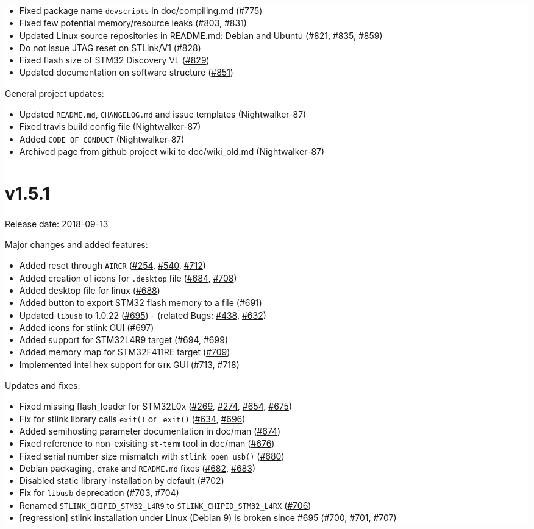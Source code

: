 - Fixed package name `devscripts` in doc/compiling.md ([#775](https://github.com/stlink-org/stlink/pull/775))
- Fixed few potential memory/resource leaks ([#803](https://github.com/stlink-org/stlink/pull/803), [#831](https://github.com/stlink-org/stlink/pull/831))
- Updated Linux source repositories in README.md: Debian and Ubuntu ([#821](https://github.com/stlink-org/stlink/pull/821), [#835](https://github.com/stlink-org/stlink/pull/835), [#859](https://github.com/stlink-org/stlink/pull/859))
- Do not issue JTAG reset on STLink/V1 ([#828](https://github.com/stlink-org/stlink/pull/828))
- Fixed flash size of STM32 Discovery VL ([#829](https://github.com/stlink-org/stlink/pull/829))
- Updated documentation on software structure ([#851](https://github.com/stlink-org/stlink/pull/851))

General project updates:

- Updated `README.md`, `CHANGELOG.md` and issue templates (Nightwalker-87)
- Fixed travis build config file (Nightwalker-87)
- Added `CODE_OF_CONDUCT` (Nightwalker-87)
- Archived page from github project wiki to doc/wiki_old.md (Nightwalker-87)

# v1.5.1

Release date: 2018-09-13

Major changes and added features:

- Added reset through `AIRCR` ([#254](https://github.com/stlink-org/stlink/pull/254), [#540](https://github.com/stlink-org/stlink/pull/540), [#712](https://github.com/stlink-org/stlink/pull/712))
- Added creation of icons for `.desktop` file ([#684](https://github.com/stlink-org/stlink/pull/684), [#708](https://github.com/stlink-org/stlink/pull/708))
- Added desktop file for linux ([#688](https://github.com/stlink-org/stlink/pull/688))
- Added button to export STM32 flash memory to a file ([#691](https://github.com/stlink-org/stlink/pull/691))
- Updated `libusb` to 1.0.22 ([#695](https://github.com/stlink-org/stlink/pull/695)) - (related Bugs: [#438](https://github.com/stlink-org/stlink/pull/438), [#632](https://github.com/stlink-org/stlink/pull/632))
- Added icons for stlink GUI ([#697](https://github.com/stlink-org/stlink/pull/697))
- Added support for STM32L4R9 target ([#694](https://github.com/stlink-org/stlink/pull/694), [#699](https://github.com/stlink-org/stlink/pull/699))
- Added memory map for STM32F411RE target ([#709](https://github.com/stlink-org/stlink/pull/709))
- Implemented intel hex support for `GTK` GUI ([#713](https://github.com/stlink-org/stlink/pull/713), [#718](https://github.com/stlink-org/stlink/pull/718))

Updates and fixes:

- Fixed missing flash_loader for STM32L0x ([#269](https://github.com/stlink-org/stlink/pull/269), [#274](https://github.com/stlink-org/stlink/pull/274), [#654](https://github.com/stlink-org/stlink/pull/654), [#675](https://github.com/stlink-org/stlink/pull/675))
- Fix for stlink library calls `exit()` or `_exit()` ([#634](https://github.com/stlink-org/stlink/pull/634), [#696](https://github.com/stlink-org/stlink/pull/696))
- Added semihosting parameter documentation in doc/man ([#674](https://github.com/stlink-org/stlink/pull/674))
- Fixed reference to non-exisiting `st-term` tool in doc/man ([#676](https://github.com/stlink-org/stlink/pull/676))
- Fixed serial number size mismatch with `stlink_open_usb()` ([#680](https://github.com/stlink-org/stlink/pull/680))
- Debian packaging, `cmake` and `README.md` fixes ([#682](https://github.com/stlink-org/stlink/pull/682), [#683](https://github.com/stlink-org/stlink/pull/683))
- Disabled static library installation by default ([#702](https://github.com/stlink-org/stlink/pull/702))
- Fix for `libusb` deprecation ([#703](https://github.com/stlink-org/stlink/pull/703), [#704](https://github.com/stlink-org/stlink/pull/704))
- Renamed `STLINK_CHIPID_STM32_L4R9` to `STLINK_CHIPID_STM32_L4RX` ([#706](https://github.com/stlink-org/stlink/pull/706))
- [regression] stlink installation under Linux (Debian 9) is broken since #695 ([#700](https://github.com/stlink-org/stlink/pull/700), [#701](https://github.com/stlink-org/stlink/pull/701), [#707](https://github.com/stlink-org/stlink/pull/707))